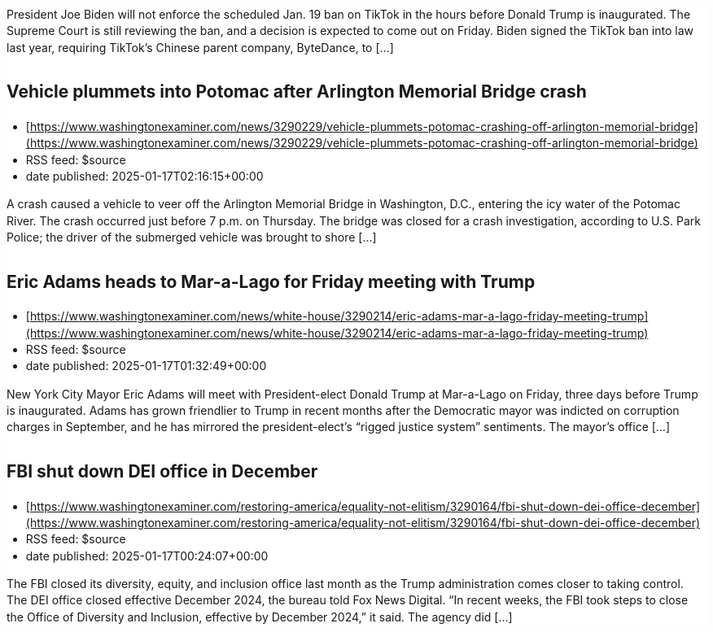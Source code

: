 President Joe Biden will not enforce the scheduled Jan. 19 ban on TikTok in the hours before Donald Trump is inaugurated. The Supreme Court is still reviewing the ban, and a decision is expected to come out on Friday. Biden signed the TikTok ban into law last year, requiring TikTok&#8217;s Chinese parent company, ByteDance, to [&#8230;]

## Vehicle plummets into Potomac after Arlington Memorial Bridge crash
 - [https://www.washingtonexaminer.com/news/3290229/vehicle-plummets-potomac-crashing-off-arlington-memorial-bridge](https://www.washingtonexaminer.com/news/3290229/vehicle-plummets-potomac-crashing-off-arlington-memorial-bridge)
 - RSS feed: $source
 - date published: 2025-01-17T02:16:15+00:00

A crash caused a vehicle to veer off the Arlington Memorial Bridge in Washington, D.C., entering the icy water of the Potomac River. The crash occurred just before 7 p.m. on Thursday. The bridge was closed for a crash investigation, according to U.S. Park Police; the driver of the submerged vehicle was brought to shore [&#8230;]

## Eric Adams heads to Mar-a-Lago for Friday meeting with Trump
 - [https://www.washingtonexaminer.com/news/white-house/3290214/eric-adams-mar-a-lago-friday-meeting-trump](https://www.washingtonexaminer.com/news/white-house/3290214/eric-adams-mar-a-lago-friday-meeting-trump)
 - RSS feed: $source
 - date published: 2025-01-17T01:32:49+00:00

New York City Mayor Eric Adams will meet with President-elect Donald Trump at Mar-a-Lago on Friday, three days before Trump is inaugurated. Adams has grown friendlier to Trump in recent months after the Democratic mayor was indicted on corruption charges in September, and he has mirrored the president-elect&#8217;s &#8220;rigged justice system&#8221; sentiments. The mayor&#8217;s office [&#8230;]

## FBI shut down DEI office in December
 - [https://www.washingtonexaminer.com/restoring-america/equality-not-elitism/3290164/fbi-shut-down-dei-office-december](https://www.washingtonexaminer.com/restoring-america/equality-not-elitism/3290164/fbi-shut-down-dei-office-december)
 - RSS feed: $source
 - date published: 2025-01-17T00:24:07+00:00

The FBI closed its diversity, equity, and inclusion office last month as the Trump administration comes closer to taking control. The DEI office closed effective December 2024, the bureau told Fox News Digital. &#8220;In recent weeks,&#160;the FBI&#160;took steps to close the Office of Diversity and Inclusion, effective by December 2024,&#8221; it said. The agency did [&#8230;]

